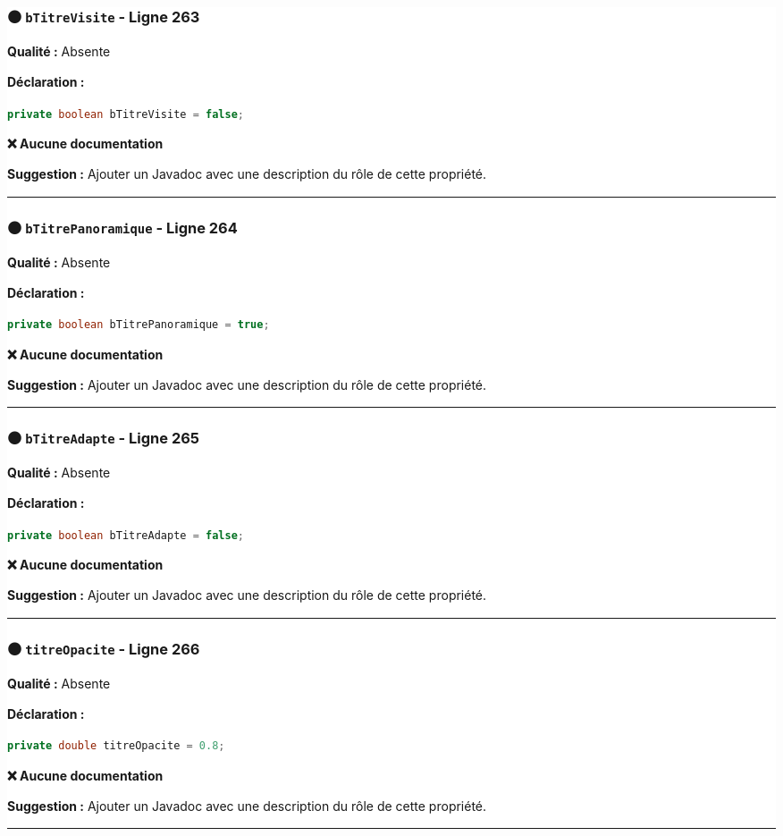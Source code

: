 ### ⚫ `bTitreVisite` - Ligne 263

**Qualité :** Absente

**Déclaration :**
```java
private boolean bTitreVisite = false;
```

**❌ Aucune documentation**

**Suggestion :** Ajouter un Javadoc avec une description du rôle de cette propriété.

---

### ⚫ `bTitrePanoramique` - Ligne 264

**Qualité :** Absente

**Déclaration :**
```java
private boolean bTitrePanoramique = true;
```

**❌ Aucune documentation**

**Suggestion :** Ajouter un Javadoc avec une description du rôle de cette propriété.

---

### ⚫ `bTitreAdapte` - Ligne 265

**Qualité :** Absente

**Déclaration :**
```java
private boolean bTitreAdapte = false;
```

**❌ Aucune documentation**

**Suggestion :** Ajouter un Javadoc avec une description du rôle de cette propriété.

---

### ⚫ `titreOpacite` - Ligne 266

**Qualité :** Absente

**Déclaration :**
```java
private double titreOpacite = 0.8;
```

**❌ Aucune documentation**

**Suggestion :** Ajouter un Javadoc avec une description du rôle de cette propriété.

---
